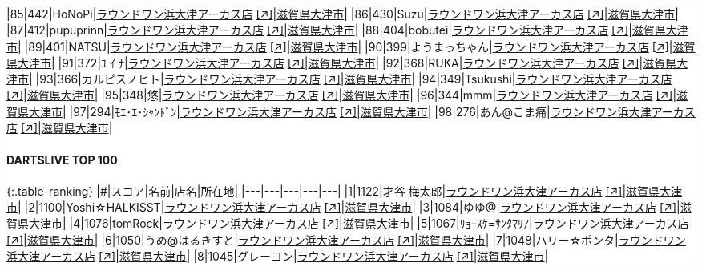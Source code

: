 |85|442|<span class="rank-name-dl">HoNoPi</span>|<a href="/darts/rank/shops/8ce05040a35039f70d9b047a20a7ba1e.html">ラウンドワン浜大津アーカス店</a> <a href="https://search.dartslive.com/jp/shop/8ce05040a35039f70d9b047a20a7ba1e">[↗]</a>|<a href="/darts/rank/滋賀県/大津市">滋賀県大津市</a>|
|86|430|<span class="rank-name-dl">Suzu</span>|<a href="/darts/rank/shops/8ce05040a35039f70d9b047a20a7ba1e.html">ラウンドワン浜大津アーカス店</a> <a href="https://search.dartslive.com/jp/shop/8ce05040a35039f70d9b047a20a7ba1e">[↗]</a>|<a href="/darts/rank/滋賀県/大津市">滋賀県大津市</a>|
|87|412|<span class="rank-name-dl">pupuprinn</span>|<a href="/darts/rank/shops/8ce05040a35039f70d9b047a20a7ba1e.html">ラウンドワン浜大津アーカス店</a> <a href="https://search.dartslive.com/jp/shop/8ce05040a35039f70d9b047a20a7ba1e">[↗]</a>|<a href="/darts/rank/滋賀県/大津市">滋賀県大津市</a>|
|88|404|<span class="rank-name-dl">bobutei</span>|<a href="/darts/rank/shops/8ce05040a35039f70d9b047a20a7ba1e.html">ラウンドワン浜大津アーカス店</a> <a href="https://search.dartslive.com/jp/shop/8ce05040a35039f70d9b047a20a7ba1e">[↗]</a>|<a href="/darts/rank/滋賀県/大津市">滋賀県大津市</a>|
|89|401|<span class="rank-name-dl">NATSU</span>|<a href="/darts/rank/shops/8ce05040a35039f70d9b047a20a7ba1e.html">ラウンドワン浜大津アーカス店</a> <a href="https://search.dartslive.com/jp/shop/8ce05040a35039f70d9b047a20a7ba1e">[↗]</a>|<a href="/darts/rank/滋賀県/大津市">滋賀県大津市</a>|
|90|399|<span class="rank-name-dl">ようまっちゃん</span>|<a href="/darts/rank/shops/8ce05040a35039f70d9b047a20a7ba1e.html">ラウンドワン浜大津アーカス店</a> <a href="https://search.dartslive.com/jp/shop/8ce05040a35039f70d9b047a20a7ba1e">[↗]</a>|<a href="/darts/rank/滋賀県/大津市">滋賀県大津市</a>|
|91|372|<span class="rank-name-dl">ﾕ ｲ ﾅ</span>|<a href="/darts/rank/shops/8ce05040a35039f70d9b047a20a7ba1e.html">ラウンドワン浜大津アーカス店</a> <a href="https://search.dartslive.com/jp/shop/8ce05040a35039f70d9b047a20a7ba1e">[↗]</a>|<a href="/darts/rank/滋賀県/大津市">滋賀県大津市</a>|
|92|368|<span class="rank-name-dl">RUKA</span>|<a href="/darts/rank/shops/8ce05040a35039f70d9b047a20a7ba1e.html">ラウンドワン浜大津アーカス店</a> <a href="https://search.dartslive.com/jp/shop/8ce05040a35039f70d9b047a20a7ba1e">[↗]</a>|<a href="/darts/rank/滋賀県/大津市">滋賀県大津市</a>|
|93|366|<span class="rank-name-dl">カルピスノヒト</span>|<a href="/darts/rank/shops/8ce05040a35039f70d9b047a20a7ba1e.html">ラウンドワン浜大津アーカス店</a> <a href="https://search.dartslive.com/jp/shop/8ce05040a35039f70d9b047a20a7ba1e">[↗]</a>|<a href="/darts/rank/滋賀県/大津市">滋賀県大津市</a>|
|94|349|<span class="rank-name-dl">Tsukushi</span>|<a href="/darts/rank/shops/8ce05040a35039f70d9b047a20a7ba1e.html">ラウンドワン浜大津アーカス店</a> <a href="https://search.dartslive.com/jp/shop/8ce05040a35039f70d9b047a20a7ba1e">[↗]</a>|<a href="/darts/rank/滋賀県/大津市">滋賀県大津市</a>|
|95|348|<span class="rank-name-dl">悠</span>|<a href="/darts/rank/shops/8ce05040a35039f70d9b047a20a7ba1e.html">ラウンドワン浜大津アーカス店</a> <a href="https://search.dartslive.com/jp/shop/8ce05040a35039f70d9b047a20a7ba1e">[↗]</a>|<a href="/darts/rank/滋賀県/大津市">滋賀県大津市</a>|
|96|344|<span class="rank-name-dl">mmm</span>|<a href="/darts/rank/shops/8ce05040a35039f70d9b047a20a7ba1e.html">ラウンドワン浜大津アーカス店</a> <a href="https://search.dartslive.com/jp/shop/8ce05040a35039f70d9b047a20a7ba1e">[↗]</a>|<a href="/darts/rank/滋賀県/大津市">滋賀県大津市</a>|
|97|294|<span class="rank-name-dl">ﾓｴ･ｴ･ｼｬﾝﾄﾞﾝ</span>|<a href="/darts/rank/shops/8ce05040a35039f70d9b047a20a7ba1e.html">ラウンドワン浜大津アーカス店</a> <a href="https://search.dartslive.com/jp/shop/8ce05040a35039f70d9b047a20a7ba1e">[↗]</a>|<a href="/darts/rank/滋賀県/大津市">滋賀県大津市</a>|
|98|276|<span class="rank-name-dl">あん@こま痛</span>|<a href="/darts/rank/shops/8ce05040a35039f70d9b047a20a7ba1e.html">ラウンドワン浜大津アーカス店</a> <a href="https://search.dartslive.com/jp/shop/8ce05040a35039f70d9b047a20a7ba1e">[↗]</a>|<a href="/darts/rank/滋賀県/大津市">滋賀県大津市</a>|


#### DARTSLIVE TOP 100



{:.table-ranking}
|#|スコア|名前|店名|所在地|
|---|---|---|---|---|
|1|1122|<span class="rank-name-dl">才谷 梅太郎</span>|<a href="/darts/rank/shops/8ce05040a35039f70d9b047a20a7ba1e.html">ラウンドワン浜大津アーカス店</a> <a href="https://search.dartslive.com/jp/shop/8ce05040a35039f70d9b047a20a7ba1e">[↗]</a>|<a href="/darts/rank/滋賀県/大津市">滋賀県大津市</a>|
|2|1100|<span class="rank-name-dl">Yoshi☆HALKISST</span>|<a href="/darts/rank/shops/8ce05040a35039f70d9b047a20a7ba1e.html">ラウンドワン浜大津アーカス店</a> <a href="https://search.dartslive.com/jp/shop/8ce05040a35039f70d9b047a20a7ba1e">[↗]</a>|<a href="/darts/rank/滋賀県/大津市">滋賀県大津市</a>|
|3|1084|<span class="rank-name-dl">ゆゆ@</span>|<a href="/darts/rank/shops/8ce05040a35039f70d9b047a20a7ba1e.html">ラウンドワン浜大津アーカス店</a> <a href="https://search.dartslive.com/jp/shop/8ce05040a35039f70d9b047a20a7ba1e">[↗]</a>|<a href="/darts/rank/滋賀県/大津市">滋賀県大津市</a>|
|4|1076|<span class="rank-name-dl">tomRock</span>|<a href="/darts/rank/shops/8ce05040a35039f70d9b047a20a7ba1e.html">ラウンドワン浜大津アーカス店</a> <a href="https://search.dartslive.com/jp/shop/8ce05040a35039f70d9b047a20a7ba1e">[↗]</a>|<a href="/darts/rank/滋賀県/大津市">滋賀県大津市</a>|
|5|1067|<span class="rank-name-dl">ﾘｮｰｽｹ=ｻﾝﾀﾏﾘｱ</span>|<a href="/darts/rank/shops/8ce05040a35039f70d9b047a20a7ba1e.html">ラウンドワン浜大津アーカス店</a> <a href="https://search.dartslive.com/jp/shop/8ce05040a35039f70d9b047a20a7ba1e">[↗]</a>|<a href="/darts/rank/滋賀県/大津市">滋賀県大津市</a>|
|6|1050|<span class="rank-name-dl">うめ@はるきすと</span>|<a href="/darts/rank/shops/8ce05040a35039f70d9b047a20a7ba1e.html">ラウンドワン浜大津アーカス店</a> <a href="https://search.dartslive.com/jp/shop/8ce05040a35039f70d9b047a20a7ba1e">[↗]</a>|<a href="/darts/rank/滋賀県/大津市">滋賀県大津市</a>|
|7|1048|<span class="rank-name-dl">ハリー☆ポンタ</span>|<a href="/darts/rank/shops/8ce05040a35039f70d9b047a20a7ba1e.html">ラウンドワン浜大津アーカス店</a> <a href="https://search.dartslive.com/jp/shop/8ce05040a35039f70d9b047a20a7ba1e">[↗]</a>|<a href="/darts/rank/滋賀県/大津市">滋賀県大津市</a>|
|8|1045|<span class="rank-name-dl">グレーヨン</span>|<a href="/darts/rank/shops/8ce05040a35039f70d9b047a20a7ba1e.html">ラウンドワン浜大津アーカス店</a> <a href="https://search.dartslive.com/jp/shop/8ce05040a35039f70d9b047a20a7ba1e">[↗]</a>|<a href="/darts/rank/滋賀県/大津市">滋賀県大津市</a>|